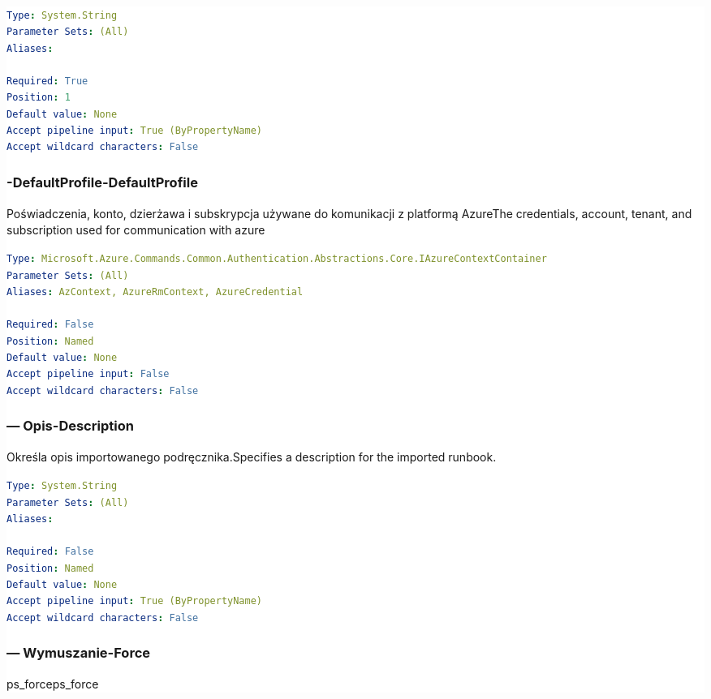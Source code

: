```yaml
Type: System.String
Parameter Sets: (All)
Aliases:

Required: True
Position: 1
Default value: None
Accept pipeline input: True (ByPropertyName)
Accept wildcard characters: False
```

### <span data-ttu-id="2aa34-120">-DefaultProfile</span><span class="sxs-lookup"><span data-stu-id="2aa34-120">-DefaultProfile</span></span>
<span data-ttu-id="2aa34-121">Poświadczenia, konto, dzierżawa i subskrypcja używane do komunikacji z platformą Azure</span><span class="sxs-lookup"><span data-stu-id="2aa34-121">The credentials, account, tenant, and subscription used for communication with azure</span></span>

```yaml
Type: Microsoft.Azure.Commands.Common.Authentication.Abstractions.Core.IAzureContextContainer
Parameter Sets: (All)
Aliases: AzContext, AzureRmContext, AzureCredential

Required: False
Position: Named
Default value: None
Accept pipeline input: False
Accept wildcard characters: False
```

### <span data-ttu-id="2aa34-122">— Opis</span><span class="sxs-lookup"><span data-stu-id="2aa34-122">-Description</span></span>
<span data-ttu-id="2aa34-123">Określa opis importowanego podręcznika.</span><span class="sxs-lookup"><span data-stu-id="2aa34-123">Specifies a description for the imported runbook.</span></span>

```yaml
Type: System.String
Parameter Sets: (All)
Aliases:

Required: False
Position: Named
Default value: None
Accept pipeline input: True (ByPropertyName)
Accept wildcard characters: False
```

### <span data-ttu-id="2aa34-124">— Wymuszanie</span><span class="sxs-lookup"><span data-stu-id="2aa34-124">-Force</span></span>
<span data-ttu-id="2aa34-125">ps_force</span><span class="sxs-lookup"><span data-stu-id="2aa34-125">ps_force</span></span>
